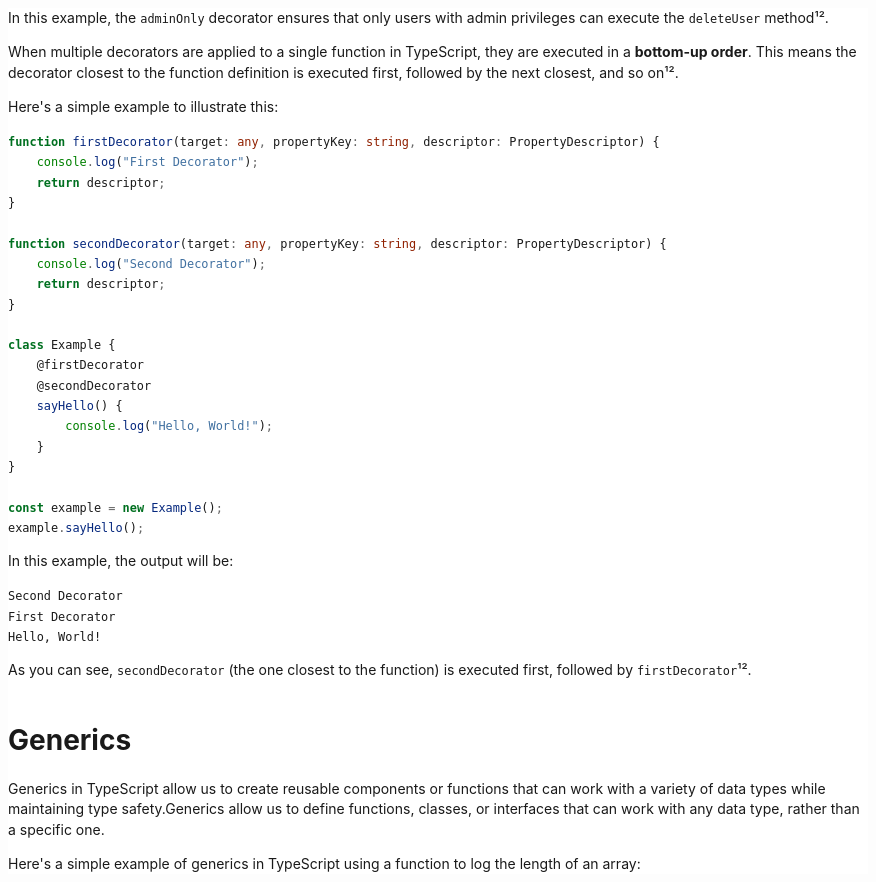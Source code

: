 
In this example, the `adminOnly` decorator ensures that only users with admin privileges can execute the `deleteUser` method¹².







When multiple decorators are applied to a single function in TypeScript, they are executed in a **bottom-up order**. This means the decorator closest to the function definition is executed first, followed by the next closest, and so on¹².

Here's a simple example to illustrate this:

```typescript
function firstDecorator(target: any, propertyKey: string, descriptor: PropertyDescriptor) {
    console.log("First Decorator");
    return descriptor;
}

function secondDecorator(target: any, propertyKey: string, descriptor: PropertyDescriptor) {
    console.log("Second Decorator");
    return descriptor;
}

class Example {
    @firstDecorator
    @secondDecorator
    sayHello() {
        console.log("Hello, World!");
    }
}

const example = new Example();
example.sayHello();
```

In this example, the output will be:
```
Second Decorator
First Decorator
Hello, World!
```

As you can see, `secondDecorator` (the one closest to the function) is executed first, followed by `firstDecorator`¹².




# Generics
Generics in TypeScript allow us to create reusable components or functions that can work with a variety of data types while maintaining type safety.Generics allow us to define functions, classes, or interfaces that can work with any data type, rather than a specific one.

Here's a simple example of generics in TypeScript using a function to log the length of an array:
